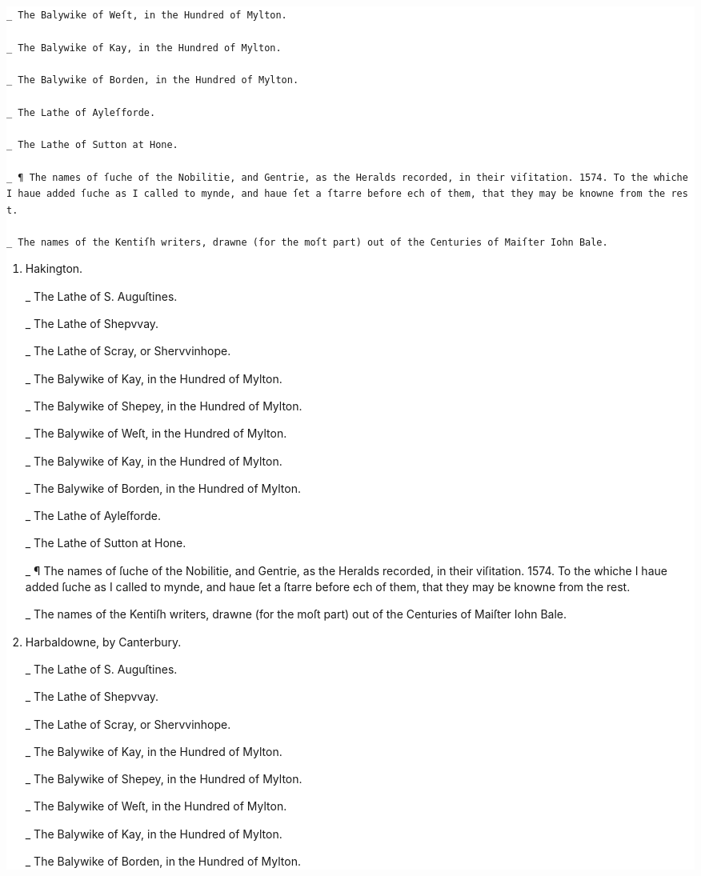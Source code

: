     _ The Balywike of Weſt, in the Hundred of Mylton.

    _ The Balywike of Kay, in the Hundred of Mylton.

    _ The Balywike of Borden, in the Hundred of Mylton.

    _ The Lathe of Ayleſforde.

    _ The Lathe of Sutton at Hone.

    _ ¶ The names of ſuche of the Nobilitie, and Gentrie, as the Heralds recorded, in their viſitation. 1574. To the whiche I haue added ſuche as I called to mynde, and haue ſet a ſtarre before ech of them, that they may be knowne from the rest.

    _ The names of the Kentiſh writers, drawne (for the moſt part) out of the Centuries of Maiſter Iohn Bale.

1. Hakington.

    _ The Lathe of S. Auguſtines.

    _ The Lathe of Shepvvay.

    _ The Lathe of Scray, or Shervvinhope.

    _ The Balywike of Kay, in the Hundred of Mylton.

    _ The Balywike of Shepey, in the Hundred of Mylton.

    _ The Balywike of Weſt, in the Hundred of Mylton.

    _ The Balywike of Kay, in the Hundred of Mylton.

    _ The Balywike of Borden, in the Hundred of Mylton.

    _ The Lathe of Ayleſforde.

    _ The Lathe of Sutton at Hone.

    _ ¶ The names of ſuche of the Nobilitie, and Gentrie, as the Heralds recorded, in their viſitation. 1574. To the whiche I haue added ſuche as I called to mynde, and haue ſet a ſtarre before ech of them, that they may be knowne from the rest.

    _ The names of the Kentiſh writers, drawne (for the moſt part) out of the Centuries of Maiſter Iohn Bale.

1. Harbaldowne, by Canterbury.

    _ The Lathe of S. Auguſtines.

    _ The Lathe of Shepvvay.

    _ The Lathe of Scray, or Shervvinhope.

    _ The Balywike of Kay, in the Hundred of Mylton.

    _ The Balywike of Shepey, in the Hundred of Mylton.

    _ The Balywike of Weſt, in the Hundred of Mylton.

    _ The Balywike of Kay, in the Hundred of Mylton.

    _ The Balywike of Borden, in the Hundred of Mylton.
